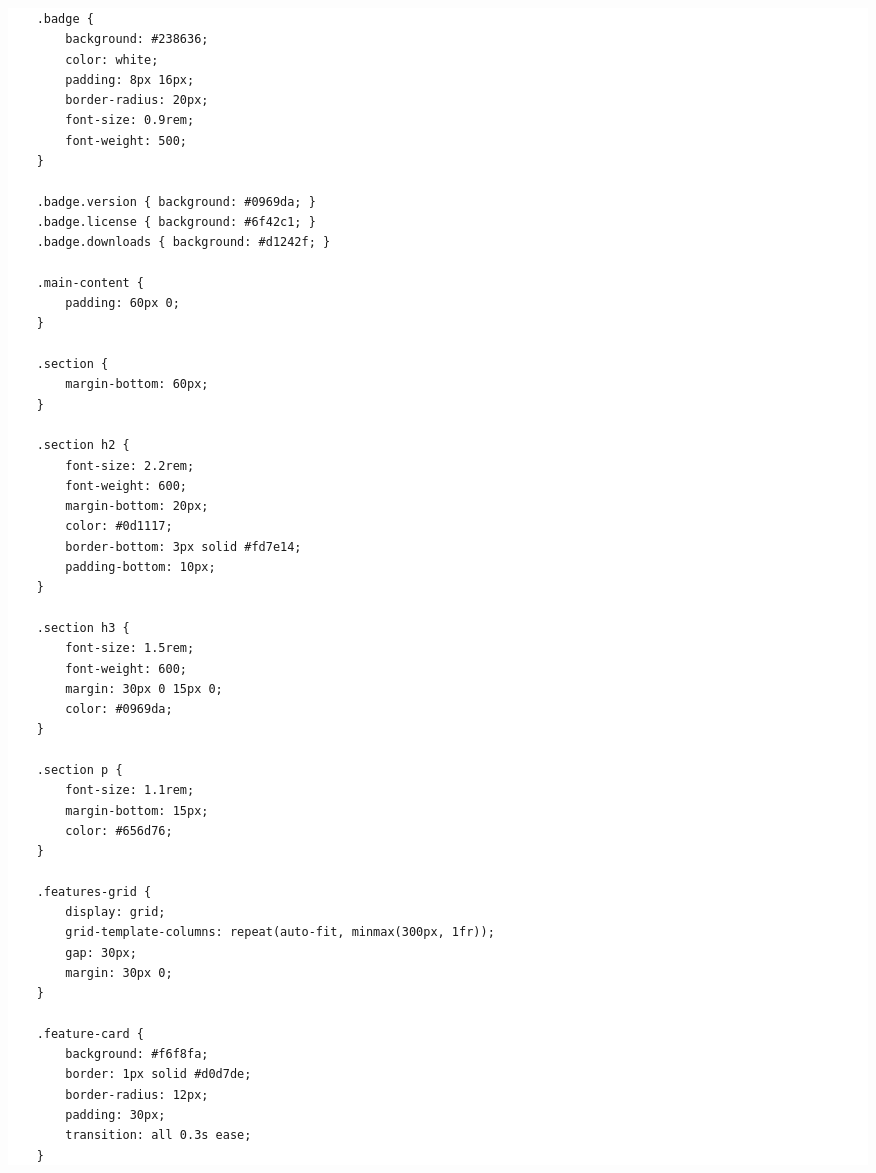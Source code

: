        .badge {
            background: #238636;
            color: white;
            padding: 8px 16px;
            border-radius: 20px;
            font-size: 0.9rem;
            font-weight: 500;
        }
        
        .badge.version { background: #0969da; }
        .badge.license { background: #6f42c1; }
        .badge.downloads { background: #d1242f; }
        
        .main-content {
            padding: 60px 0;
        }
        
        .section {
            margin-bottom: 60px;
        }
        
        .section h2 {
            font-size: 2.2rem;
            font-weight: 600;
            margin-bottom: 20px;
            color: #0d1117;
            border-bottom: 3px solid #fd7e14;
            padding-bottom: 10px;
        }
        
        .section h3 {
            font-size: 1.5rem;
            font-weight: 600;
            margin: 30px 0 15px 0;
            color: #0969da;
        }
        
        .section p {
            font-size: 1.1rem;
            margin-bottom: 15px;
            color: #656d76;
        }
        
        .features-grid {
            display: grid;
            grid-template-columns: repeat(auto-fit, minmax(300px, 1fr));
            gap: 30px;
            margin: 30px 0;
        }
        
        .feature-card {
            background: #f6f8fa;
            border: 1px solid #d0d7de;
            border-radius: 12px;
            padding: 30px;
            transition: all 0.3s ease;
        }
        